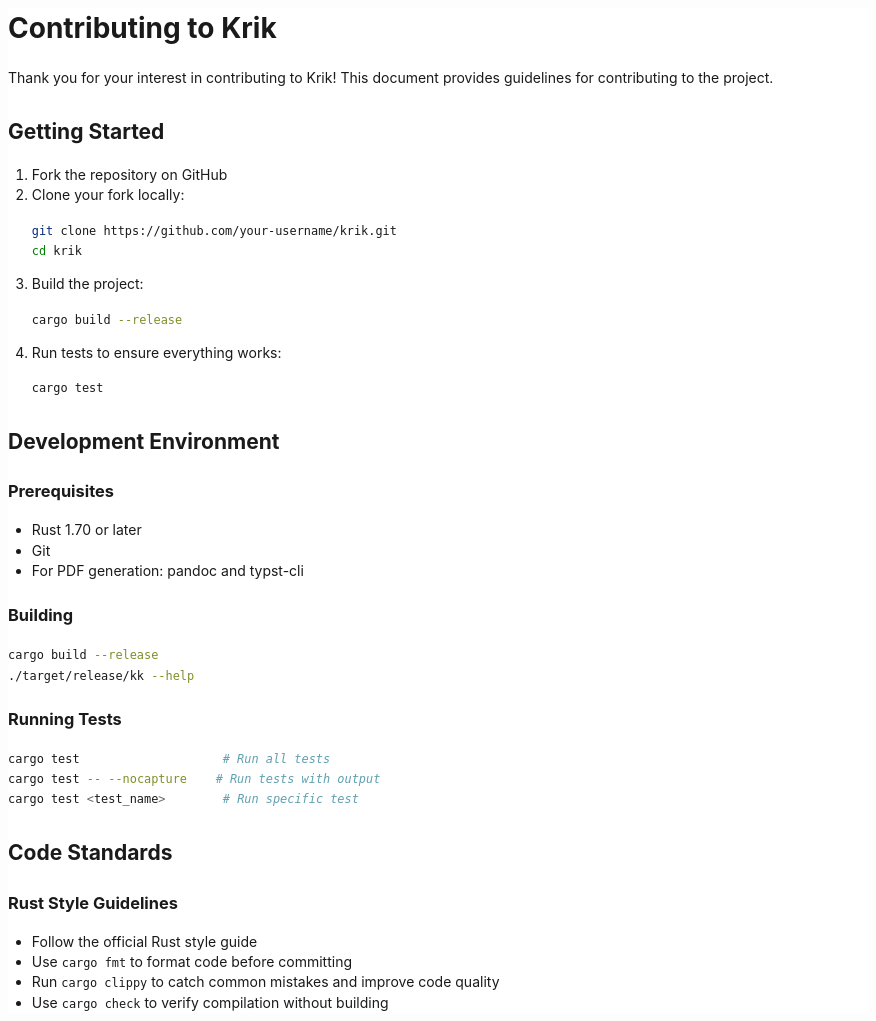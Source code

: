 # Contributing to Krik

Thank you for your interest in contributing to Krik! This document provides
guidelines for contributing to the project.

## Getting Started

1. Fork the repository on GitHub
2. Clone your fork locally:
   ```bash
   git clone https://github.com/your-username/krik.git
   cd krik
   ```
3. Build the project:
   ```bash
   cargo build --release
   ```
4. Run tests to ensure everything works:
   ```bash
   cargo test
   ```

## Development Environment

### Prerequisites

- Rust 1.70 or later
- Git
- For PDF generation: pandoc and typst-cli

### Building

```bash
cargo build --release
./target/release/kk --help
```

### Running Tests

```bash
cargo test                    # Run all tests
cargo test -- --nocapture    # Run tests with output
cargo test <test_name>        # Run specific test
```

## Code Standards

### Rust Style Guidelines

- Follow the official Rust style guide
- Use `cargo fmt` to format code before committing
- Run `cargo clippy` to catch common mistakes and improve code quality
- Use `cargo check` to verify compilation without building
